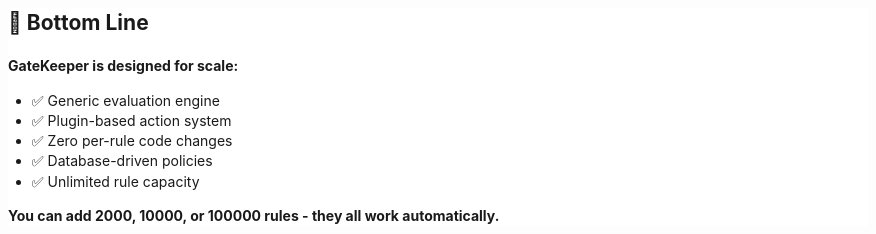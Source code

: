 
## 🚀 Bottom Line

**GateKeeper is designed for scale:**
- ✅ Generic evaluation engine
- ✅ Plugin-based action system
- ✅ Zero per-rule code changes
- ✅ Database-driven policies
- ✅ Unlimited rule capacity

**You can add 2000, 10000, or 100000 rules - they all work automatically.**

